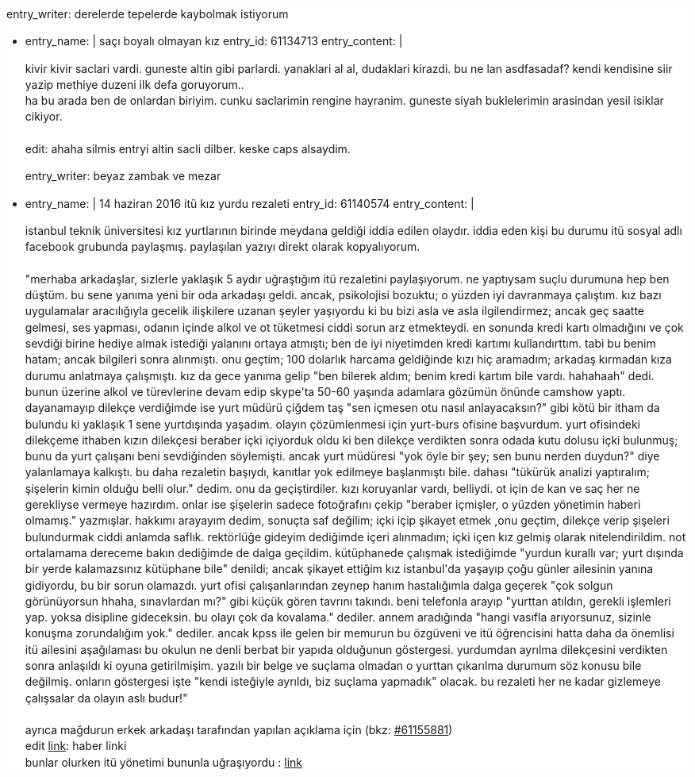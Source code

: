   entry_writer: derelerde tepelerde kaybolmak istiyorum
- entry_name: |
    saçı boyalı olmayan kız
  entry_id: 61134713
  entry_content: |
    
    kivir kivir saclari vardi. guneste altin gibi parlardi. yanaklari al al, dudaklari kirazdi. bu ne lan asdfasadaf? kendi kendisine siir yazip methiye duzeni ilk defa goruyorum..<br/>ha bu arada ben de onlardan biriyim. cunku saclarimin rengine hayranim. guneste siyah buklelerimin arasindan yesil isiklar cikiyor.<br/><br/>edit: ahaha silmis entryi altin sacli dilber. keske caps alsaydim.
   
  entry_writer: beyaz zambak ve mezar
- entry_name: |
    14 haziran 2016 itü kız yurdu rezaleti
  entry_id: 61140574
  entry_content: |
    
    istanbul teknik üniversitesi kız yurtlarının birinde meydana geldiği iddia edilen olaydır. iddia eden kişi bu durumu itü sosyal adlı facebook grubunda paylaşmış. paylaşılan yazıyı direkt olarak kopyalıyorum.  <br/><br/>"merhaba arkadaşlar, sizlerle yaklaşık 5 aydır uğraştığım itü rezaletini paylaşıyorum. ne yaptıysam suçlu durumuna hep ben düştüm. bu sene yanıma yeni bir oda arkadaşı geldi. ancak, psikolojisi bozuktu; o yüzden iyi davranmaya çalıştım. kız bazı uygulamalar aracılığıyla gecelik ilişkilere uzanan şeyler yaşıyordu ki bu bizi asla ve asla ilgilendirmez; ancak geç saatte gelmesi, ses yapması, odanın içinde alkol ve ot tüketmesi ciddi sorun arz etmekteydi. en sonunda kredi kartı olmadığını ve çok sevdiği birine hediye almak istediği yalanını ortaya atmıştı; ben de iyi niyetimden kredi kartımı kullandırttım. tabi bu benim hatam; ancak bilgileri sonra alınmıştı. onu geçtim; 100 dolarlık harcama geldiğinde kızı hiç aramadım; arkadaş kırmadan kıza durumu anlatmaya çalışmıştı. kız da gece yanıma gelip "ben bilerek aldım; benim kredi kartım bile vardı. hahahaah" dedi. bunun üzerine alkol ve türevlerine devam edip skype'ta 50-60 yaşında adamlara gözümün önünde camshow yaptı. dayanamayıp dilekçe verdiğimde ise yurt müdürü çiğdem taş "sen içmesen otu nasıl anlayacaksın?" gibi kötü bir itham da bulundu ki yaklaşık 1 sene yurtdışında yaşadım. olayın çözümlenmesi için yurt-burs ofisine başvurdum. yurt ofisindeki dilekçeme ithaben kızın dilekçesi beraber içki içiyorduk oldu ki ben dilekçe verdikten sonra odada kutu dolusu içki bulunmuş; bunu da yurt çalışanı beni sevdiğinden söylemişti. ancak yurt müdüresi "yok öyle bir şey; sen bunu nerden duydun?" diye yalanlamaya kalkıştı. bu daha rezaletin başıydı, kanıtlar yok edilmeye başlanmıştı bile. dahası "tükürük analizi yaptıralım; şişelerin kimin olduğu belli olur." dedim. onu da geçiştirdiler. kızı koruyanlar vardı, belliydi. ot için de kan ve saç her ne gerekliyse vermeye hazırdım. onlar ise şişelerin sadece fotoğrafını çekip "beraber içmişler, o yüzden yönetimin haberi olmamış." yazmışlar. hakkımı arayayım dedim, sonuçta saf değilim; içki içip şikayet etmek ,onu geçtim, dilekçe verip şişeleri bulundurmak ciddi anlamda saflık. rektörlüğe gideyim dediğimde içeri alınmadım; içki içen kız gelmiş olarak nitelendirildim. not ortalamama dereceme bakın dediğimde de dalga geçildim. kütüphanede çalışmak istediğimde "yurdun kurallı var; yurt dışında bir yerde kalamazsınız kütüphane bile" denildi; ancak şikayet ettiğim kız istanbul'da yaşayıp çoğu günler ailesinin yanına gidiyordu, bu bir sorun olamazdı. yurt ofisi çalışanlarından zeynep hanım hastalığımla dalga geçerek "çok solgun görünüyorsun hhaha, sınavlardan mı?" gibi küçük gören tavrını takındı. beni telefonla arayıp "yurttan atıldın, gerekli işlemleri yap. yoksa disipline gideceksin. bu olayı çok da kovalama." dediler. annem aradığında "hangi vasıfla arıyorsunuz, sizinle konuşma zorundalığım yok." dediler. ancak kpss ile gelen bir memurun bu özgüveni ve itü öğrencisini hatta daha da önemlisi itü ailesini aşağılaması bu okulun ne denli berbat bir yapıda olduğunun göstergesi. yurdumdan ayrılma dilekçesini verdikten sonra anlaşıldı ki oyuna getirilmişim. yazılı bir belge ve suçlama olmadan o yurttan çıkarılma durumum söz konusu bile değilmiş. onların göstergesi işte "kendi isteğiyle ayrıldı, biz suçlama yapmadık" olacak. bu rezaleti her ne kadar gizlemeye çalışsalar da olayın aslı budur!"<br/><br/>ayrıca mağdurun erkek arkadaşı tarafından yapılan açıklama için (bkz: <a class="b" href="/entry/61155881">#61155881</a>)<br/>edit <a rel="nofollow" class="url" target="_blank" href="http://www.kpsshaberleri.net/m/?id=15163" title="http://www.kpsshaberleri.net/m/?id=15163">link</a>: haber linki<br/>bunlar olurken itü yönetimi bununla uğraşıyordu : <a rel="nofollow" class="url" target="_blank" href="http://www.dunya.com/ekonomi/ekonomi-diger/proje-ile-350-milyon-tl-kar-kalacak-302946h.htm" title="http://www.dunya.com/ekonomi/ekonomi-diger/proje-ile-350-milyon-tl-kar-kalacak-302946h.htm">link</a>
   